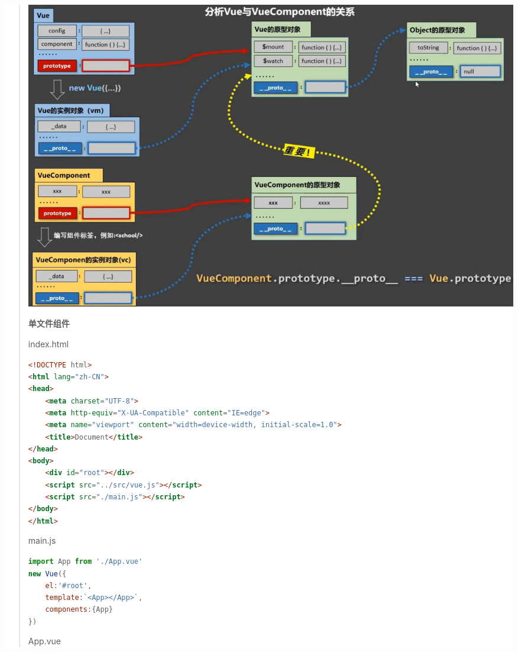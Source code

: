 > ![](./images/vue_component.jpg)
>
> **单文件组件**
>
> index.html
>
> ```html
> <!DOCTYPE html>
> <html lang="zh-CN">
> <head>
>     <meta charset="UTF-8">
>     <meta http-equiv="X-UA-Compatible" content="IE=edge">
>     <meta name="viewport" content="width=device-width, initial-scale=1.0">
>     <title>Document</title>
> </head>
> <body>
>     <div id="root"></div>
>     <script src="../src/vue.js"></script>
>     <script src="./main.js"></script>
> </body>
> </html>
> ```
>
> main.js
>
> ```javascript
> import App from './App.vue'
> new Vue({
>     el:'#root',
>     template:`<App></App>`,
>     components:{App}
> })
> ```
>
> App.vue
>